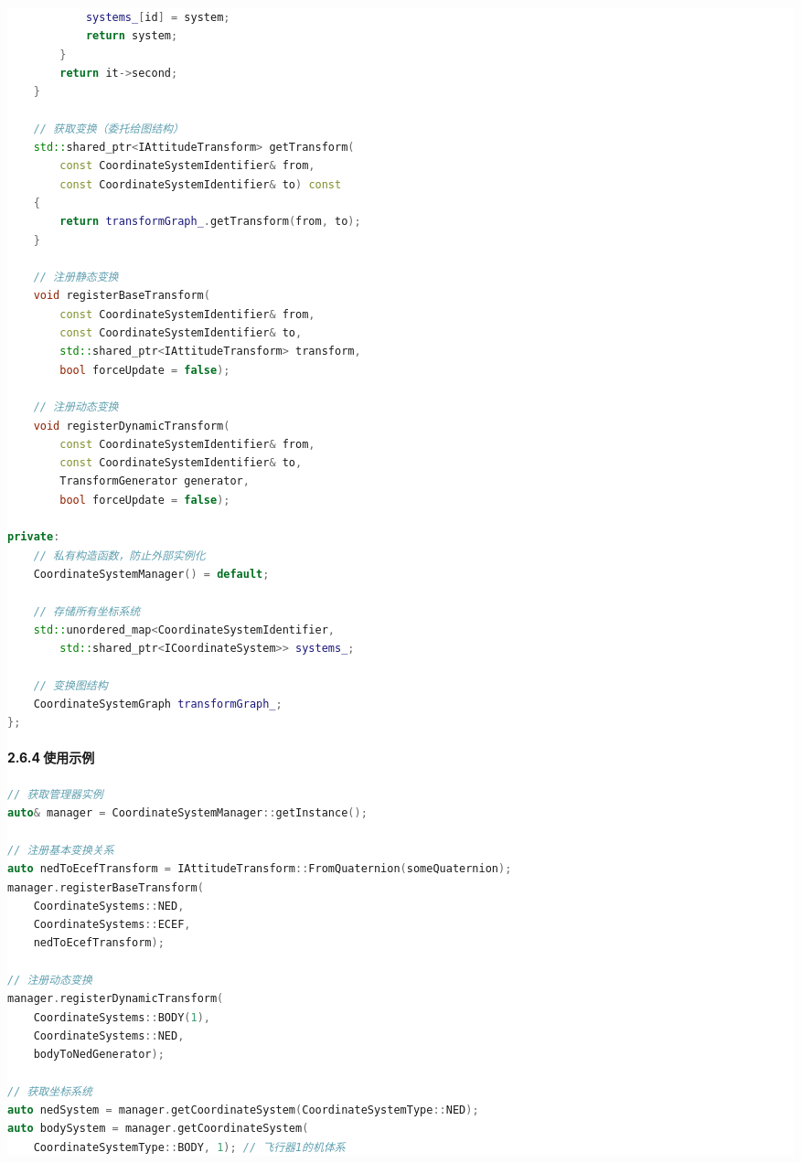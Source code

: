 ```cpp
            systems_[id] = system;
            return system;
        }
        return it->second;
    }

    // 获取变换（委托给图结构）
    std::shared_ptr<IAttitudeTransform> getTransform(
        const CoordinateSystemIdentifier& from,
        const CoordinateSystemIdentifier& to) const 
    {
        return transformGraph_.getTransform(from, to);
    }

    // 注册静态变换
    void registerBaseTransform(
        const CoordinateSystemIdentifier& from,
        const CoordinateSystemIdentifier& to,
        std::shared_ptr<IAttitudeTransform> transform,
        bool forceUpdate = false);

    // 注册动态变换
    void registerDynamicTransform(
        const CoordinateSystemIdentifier& from,
        const CoordinateSystemIdentifier& to,
        TransformGenerator generator,
        bool forceUpdate = false);

private:
    // 私有构造函数，防止外部实例化
    CoordinateSystemManager() = default;
    
    // 存储所有坐标系统
    std::unordered_map<CoordinateSystemIdentifier,
        std::shared_ptr<ICoordinateSystem>> systems_;
        
    // 变换图结构
    CoordinateSystemGraph transformGraph_;
};
```

#### 2.6.4 使用示例

```cpp
// 获取管理器实例
auto& manager = CoordinateSystemManager::getInstance();

// 注册基本变换关系
auto nedToEcefTransform = IAttitudeTransform::FromQuaternion(someQuaternion);
manager.registerBaseTransform(
    CoordinateSystems::NED, 
    CoordinateSystems::ECEF, 
    nedToEcefTransform);

// 注册动态变换
manager.registerDynamicTransform(
    CoordinateSystems::BODY(1), 
    CoordinateSystems::NED, 
    bodyToNedGenerator);

// 获取坐标系统
auto nedSystem = manager.getCoordinateSystem(CoordinateSystemType::NED);
auto bodySystem = manager.getCoordinateSystem(
    CoordinateSystemType::BODY, 1); // 飞行器1的机体系
```